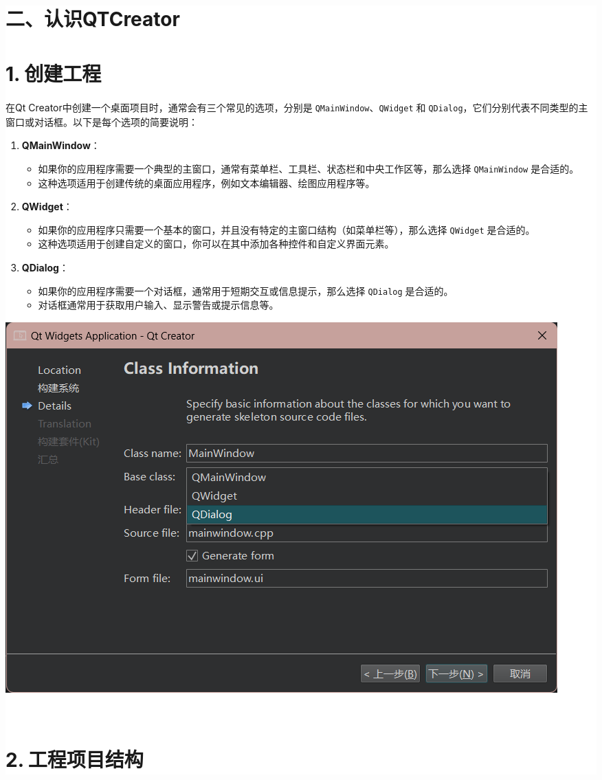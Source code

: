 # 二、认识QTCreator

# 1. 创建工程

在Qt Creator中创建一个桌面项目时，通常会有三个常见的选项，分别是 `QMainWindow`​、`QWidget`​ 和 `QDialog`​，它们分别代表不同类型的主窗口或对话框。以下是每个选项的简要说明：

1. **QMainWindow**：

    * 如果你的应用程序需要一个典型的主窗口，通常有菜单栏、工具栏、状态栏和中央工作区等，那么选择 `QMainWindow`​ 是合适的。
    * 这种选项适用于创建传统的桌面应用程序，例如文本编辑器、绘图应用程序等。
2. **QWidget**：

    * 如果你的应用程序只需要一个基本的窗口，并且没有特定的主窗口结构（如菜单栏等），那么选择 `QWidget`​ 是合适的。
    * 这种选项适用于创建自定义的窗口，你可以在其中添加各种控件和自定义界面元素。
3. **QDialog**：

    * 如果你的应用程序需要一个对话框，通常用于短期交互或信息提示，那么选择 `QDialog`​ 是合适的。
    * 对话框通常用于获取用户输入、显示警告或提示信息等。

​![image](assets/image-20231001230003-rc8o80z.png)​

‍

# 2. 工程项目结构
